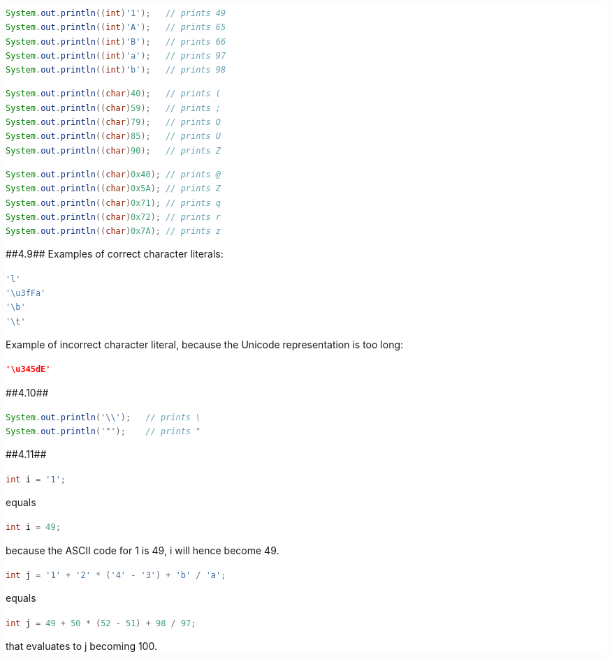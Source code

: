 ```Java  
System.out.println((int)'1');	// prints 49
System.out.println((int)'A');	// prints 65
System.out.println((int)'B');	// prints 66 
System.out.println((int)'a');	// prints 97
System.out.println((int)'b');	// prints 98
```  
```Java  
System.out.println((char)40);	// prints (
System.out.println((char)59);	// prints ;
System.out.println((char)79);	// prints O
System.out.println((char)85);	// prints U	
System.out.println((char)90);	// prints Z
```  
```Java
System.out.println((char)0x40);	// prints @
System.out.println((char)0x5A);	// prints Z
System.out.println((char)0x71);	// prints q
System.out.println((char)0x72);	// prints r
System.out.println((char)0x7A);	// prints z 
```  

##4.9##
Examples of correct character literals:
```Java  
'l'  
'\u3fFa'  
'\b'  
'\t'  
```  
Example of incorrect character literal, because the Unicode representation is too long:
```Java  
'\u345dE'
```  

##4.10##
```Java  
System.out.println('\\');	// prints \
System.out.println('"');	// prints "
```  

##4.11##
```Java  
int i = '1';  
```  
equals  
```Java  
int i = 49;  
```  
because the ASCII code for 1 is 49, i will hence become 49.  

```Java  
int j = '1' + '2' * ('4' - '3') + 'b' / 'a';  
```  
equals  
```Java  
int j = 49 + 50 * (52 - 51) + 98 / 97;  
```  
that evaluates to j becoming 100.  
